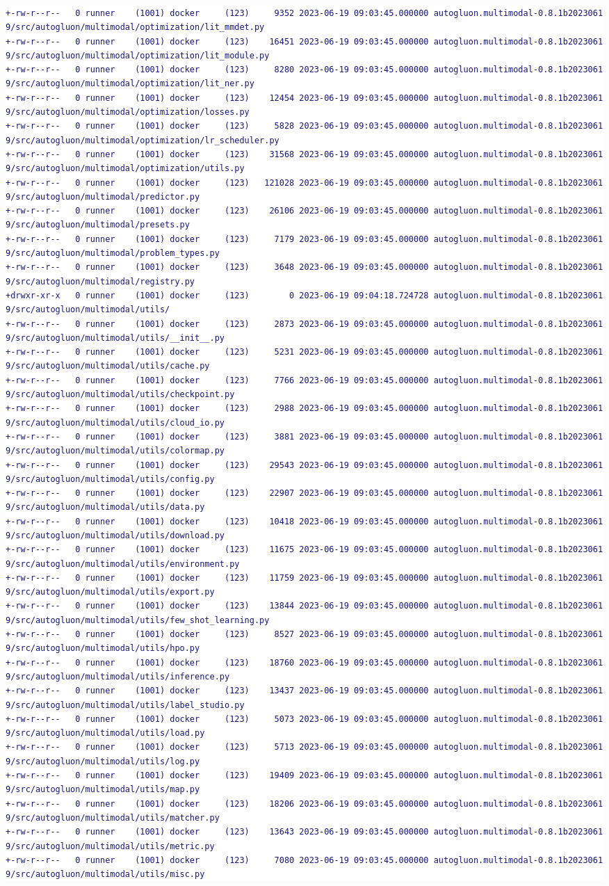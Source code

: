 ```diff
+-rw-r--r--   0 runner    (1001) docker     (123)     9352 2023-06-19 09:03:45.000000 autogluon.multimodal-0.8.1b20230619/src/autogluon/multimodal/optimization/lit_mmdet.py
+-rw-r--r--   0 runner    (1001) docker     (123)    16451 2023-06-19 09:03:45.000000 autogluon.multimodal-0.8.1b20230619/src/autogluon/multimodal/optimization/lit_module.py
+-rw-r--r--   0 runner    (1001) docker     (123)     8280 2023-06-19 09:03:45.000000 autogluon.multimodal-0.8.1b20230619/src/autogluon/multimodal/optimization/lit_ner.py
+-rw-r--r--   0 runner    (1001) docker     (123)    12454 2023-06-19 09:03:45.000000 autogluon.multimodal-0.8.1b20230619/src/autogluon/multimodal/optimization/losses.py
+-rw-r--r--   0 runner    (1001) docker     (123)     5828 2023-06-19 09:03:45.000000 autogluon.multimodal-0.8.1b20230619/src/autogluon/multimodal/optimization/lr_scheduler.py
+-rw-r--r--   0 runner    (1001) docker     (123)    31568 2023-06-19 09:03:45.000000 autogluon.multimodal-0.8.1b20230619/src/autogluon/multimodal/optimization/utils.py
+-rw-r--r--   0 runner    (1001) docker     (123)   121028 2023-06-19 09:03:45.000000 autogluon.multimodal-0.8.1b20230619/src/autogluon/multimodal/predictor.py
+-rw-r--r--   0 runner    (1001) docker     (123)    26106 2023-06-19 09:03:45.000000 autogluon.multimodal-0.8.1b20230619/src/autogluon/multimodal/presets.py
+-rw-r--r--   0 runner    (1001) docker     (123)     7179 2023-06-19 09:03:45.000000 autogluon.multimodal-0.8.1b20230619/src/autogluon/multimodal/problem_types.py
+-rw-r--r--   0 runner    (1001) docker     (123)     3648 2023-06-19 09:03:45.000000 autogluon.multimodal-0.8.1b20230619/src/autogluon/multimodal/registry.py
+drwxr-xr-x   0 runner    (1001) docker     (123)        0 2023-06-19 09:04:18.724728 autogluon.multimodal-0.8.1b20230619/src/autogluon/multimodal/utils/
+-rw-r--r--   0 runner    (1001) docker     (123)     2873 2023-06-19 09:03:45.000000 autogluon.multimodal-0.8.1b20230619/src/autogluon/multimodal/utils/__init__.py
+-rw-r--r--   0 runner    (1001) docker     (123)     5231 2023-06-19 09:03:45.000000 autogluon.multimodal-0.8.1b20230619/src/autogluon/multimodal/utils/cache.py
+-rw-r--r--   0 runner    (1001) docker     (123)     7766 2023-06-19 09:03:45.000000 autogluon.multimodal-0.8.1b20230619/src/autogluon/multimodal/utils/checkpoint.py
+-rw-r--r--   0 runner    (1001) docker     (123)     2988 2023-06-19 09:03:45.000000 autogluon.multimodal-0.8.1b20230619/src/autogluon/multimodal/utils/cloud_io.py
+-rw-r--r--   0 runner    (1001) docker     (123)     3881 2023-06-19 09:03:45.000000 autogluon.multimodal-0.8.1b20230619/src/autogluon/multimodal/utils/colormap.py
+-rw-r--r--   0 runner    (1001) docker     (123)    29543 2023-06-19 09:03:45.000000 autogluon.multimodal-0.8.1b20230619/src/autogluon/multimodal/utils/config.py
+-rw-r--r--   0 runner    (1001) docker     (123)    22907 2023-06-19 09:03:45.000000 autogluon.multimodal-0.8.1b20230619/src/autogluon/multimodal/utils/data.py
+-rw-r--r--   0 runner    (1001) docker     (123)    10418 2023-06-19 09:03:45.000000 autogluon.multimodal-0.8.1b20230619/src/autogluon/multimodal/utils/download.py
+-rw-r--r--   0 runner    (1001) docker     (123)    11675 2023-06-19 09:03:45.000000 autogluon.multimodal-0.8.1b20230619/src/autogluon/multimodal/utils/environment.py
+-rw-r--r--   0 runner    (1001) docker     (123)    11759 2023-06-19 09:03:45.000000 autogluon.multimodal-0.8.1b20230619/src/autogluon/multimodal/utils/export.py
+-rw-r--r--   0 runner    (1001) docker     (123)    13844 2023-06-19 09:03:45.000000 autogluon.multimodal-0.8.1b20230619/src/autogluon/multimodal/utils/few_shot_learning.py
+-rw-r--r--   0 runner    (1001) docker     (123)     8527 2023-06-19 09:03:45.000000 autogluon.multimodal-0.8.1b20230619/src/autogluon/multimodal/utils/hpo.py
+-rw-r--r--   0 runner    (1001) docker     (123)    18760 2023-06-19 09:03:45.000000 autogluon.multimodal-0.8.1b20230619/src/autogluon/multimodal/utils/inference.py
+-rw-r--r--   0 runner    (1001) docker     (123)    13437 2023-06-19 09:03:45.000000 autogluon.multimodal-0.8.1b20230619/src/autogluon/multimodal/utils/label_studio.py
+-rw-r--r--   0 runner    (1001) docker     (123)     5073 2023-06-19 09:03:45.000000 autogluon.multimodal-0.8.1b20230619/src/autogluon/multimodal/utils/load.py
+-rw-r--r--   0 runner    (1001) docker     (123)     5713 2023-06-19 09:03:45.000000 autogluon.multimodal-0.8.1b20230619/src/autogluon/multimodal/utils/log.py
+-rw-r--r--   0 runner    (1001) docker     (123)    19409 2023-06-19 09:03:45.000000 autogluon.multimodal-0.8.1b20230619/src/autogluon/multimodal/utils/map.py
+-rw-r--r--   0 runner    (1001) docker     (123)    18206 2023-06-19 09:03:45.000000 autogluon.multimodal-0.8.1b20230619/src/autogluon/multimodal/utils/matcher.py
+-rw-r--r--   0 runner    (1001) docker     (123)    13643 2023-06-19 09:03:45.000000 autogluon.multimodal-0.8.1b20230619/src/autogluon/multimodal/utils/metric.py
+-rw-r--r--   0 runner    (1001) docker     (123)     7080 2023-06-19 09:03:45.000000 autogluon.multimodal-0.8.1b20230619/src/autogluon/multimodal/utils/misc.py
```